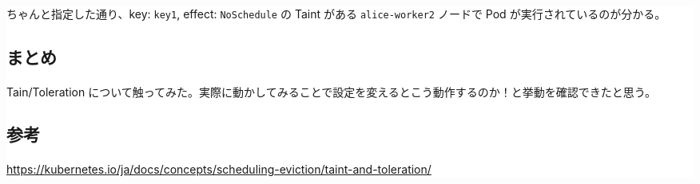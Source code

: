 ちゃんと指定した通り、key: `key1`, effect: `NoSchedule` の Taint がある `alice-worker2` ノードで Pod が実行されているのが分かる。

## まとめ

Tain/Toleration について触ってみた。実際に動かしてみることで設定を変えるとこう動作するのか！と挙動を確認できたと思う。

## 参考

https://kubernetes.io/ja/docs/concepts/scheduling-eviction/taint-and-toleration/
